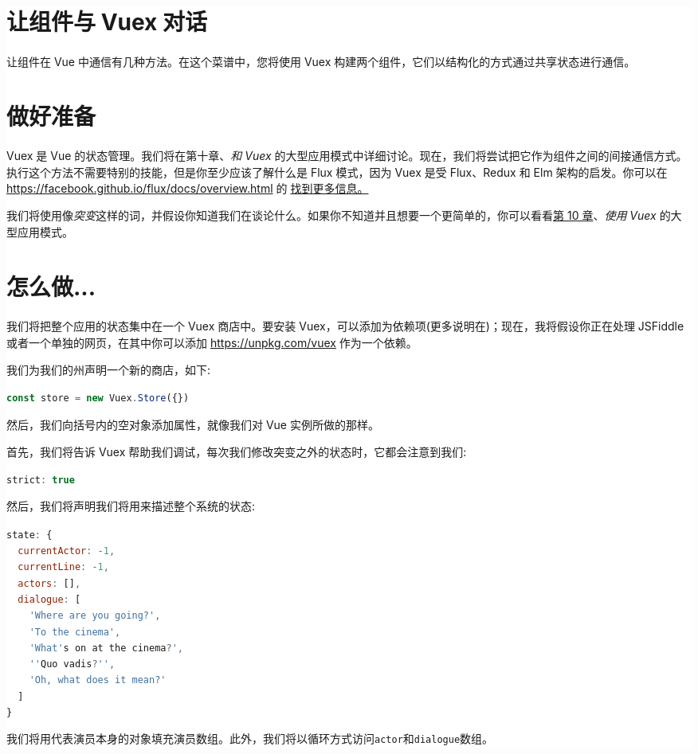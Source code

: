 # 让组件与 Vuex 对话

让组件在 Vue 中通信有几种方法。在这个菜谱中，您将使用 Vuex 构建两个组件，它们以结构化的方式通过共享状态进行通信。



# 做好准备

Vuex 是 Vue 的状态管理。我们将在第十章、*和 Vuex* 的大型应用模式中详细讨论。现在，我们将尝试把它作为组件之间的间接通信方式。执行这个方法不需要特别的技能，但是你至少应该了解什么是 Flux 模式，因为 Vuex 是受 Flux、Redux 和 Elm 架构的启发。你可以在 https://facebook.github.io/flux/docs/overview.html 的 [找到更多信息。](https://facebook.github.io/flux/docs/overview.html)

我们将使用像*突变*这样的词，并假设你知道我们在谈论什么。如果你不知道并且想要一个更简单的，你可以看看[第 10 章](part0466.html#DSD640-d58460e0eb6644049f9e99e6566f895c)、*使用 Vuex* 的大型应用模式。



# 怎么做...

我们将把整个应用的状态集中在一个 Vuex 商店中。要安装 Vuex，可以添加为依赖项(更多说明在[](https://vuex.vuejs.org/en/installation.html))；现在，我将假设你正在处理 JSFiddle 或者一个单独的网页，在其中你可以添加 https://unpkg.com/vuex 作为一个依赖。

我们为我们的州声明一个新的商店，如下:

```js
const store = new Vuex.Store({})

```
然后，我们向括号内的空对象添加属性，就像我们对 Vue 实例所做的那样。

首先，我们将告诉 Vuex 帮助我们调试，每次我们修改突变之外的状态时，它都会注意到我们:

```js
strict: true

```
然后，我们将声明我们将用来描述整个系统的状态:

```js
state: { 
  currentActor: -1, 
  currentLine: -1, 
  actors: [], 
  dialogue: [ 
    'Where are you going?', 
    'To the cinema', 
    'What's on at the cinema?', 
    ''Quo vadis?'', 
    'Oh, what does it mean?' 
  ] 
}

```
我们将用代表演员本身的对象填充演员数组。此外，我们将以循环方式访问`actor`和`dialogue`数组。
